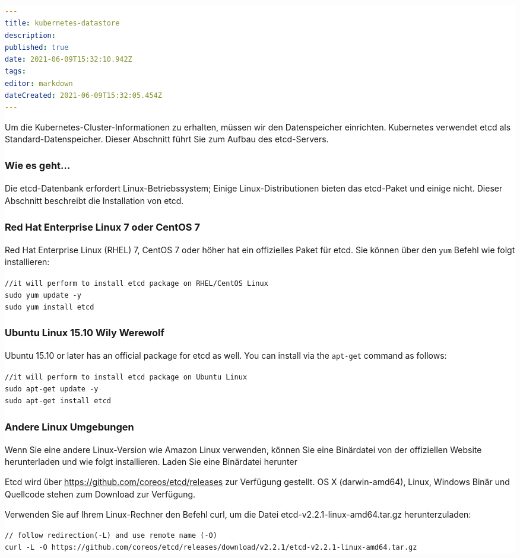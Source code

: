 ```yaml
---
title: kubernetes-datastore
description: 
published: true
date: 2021-06-09T15:32:10.942Z
tags: 
editor: markdown
dateCreated: 2021-06-09T15:32:05.454Z
---
```


Um die Kubernetes-Cluster-Informationen zu erhalten, müssen wir den Datenspeicher einrichten. Kubernetes verwendet etcd als Standard-Datenspeicher. Dieser Abschnitt führt Sie zum Aufbau des etcd-Servers.

### Wie es geht…

Die etcd-Datenbank erfordert Linux-Betriebssystem; Einige Linux-Distributionen bieten das etcd-Paket und einige nicht. Dieser Abschnitt beschreibt die Installation von etcd.

### Red Hat Enterprise Linux 7 oder CentOS 7

Red Hat Enterprise Linux (RHEL) 7, CentOS 7 oder höher hat ein offizielles Paket für etcd. Sie können über den `yum` Befehl wie folgt installieren:
```
//it will perform to install etcd package on RHEL/CentOS Linux
sudo yum update -y
sudo yum install etcd 
```

### Ubuntu Linux 15.10 Wily Werewolf

Ubuntu 15.10 or later has an official package for etcd as well. You can install via the `apt-get` command as follows:
```
//it will perform to install etcd package on Ubuntu Linux
sudo apt-get update -y
sudo apt-get install etcd
```

### Andere Linux Umgebungen

Wenn Sie eine andere Linux-Version wie Amazon Linux verwenden, können Sie eine Binärdatei von der offiziellen Website herunterladen und wie folgt installieren.
Laden Sie eine Binärdatei herunter

Etcd wird über https://github.com/coreos/etcd/releases zur Verfügung gestellt. OS X (darwin-amd64), Linux, Windows Binär und Quellcode stehen zum Download zur Verfügung.

Verwenden Sie auf Ihrem Linux-Rechner den Befehl curl, um die Datei etcd-v2.2.1-linux-amd64.tar.gz herunterzuladen:

```
// follow redirection(-L) and use remote name (-O)
curl -L -O https://github.com/coreos/etcd/releases/download/v2.2.1/etcd-v2.2.1-linux-amd64.tar.gz
```
